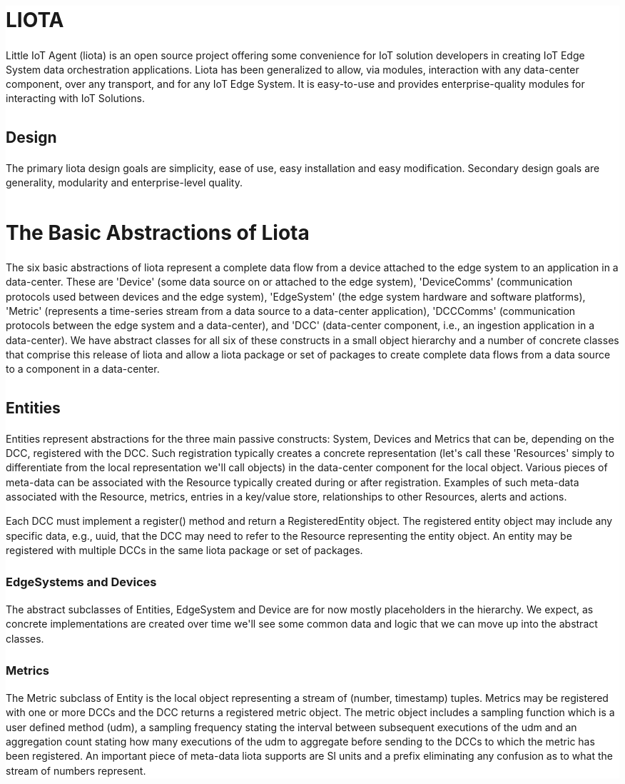 # LIOTA
Little IoT Agent (liota) is an open source project offering some convenience for IoT solution developers in creating IoT Edge System data orchestration applications. Liota has been generalized to allow, via modules, interaction with any data-center component, over any transport, and for any IoT Edge System. It is easy-to-use and provides enterprise-quality modules for interacting with IoT Solutions.

## Design
The primary liota design goals are simplicity, ease of use, easy installation and easy modification. Secondary design goals are generality, modularity and enterprise-level quality.

# The Basic Abstractions of Liota 
The six basic abstractions of liota represent a complete data flow from a device attached to the edge system to an application in a data-center. These are 'Device' (some data source on or attached to the edge system), 'DeviceComms' (communication protocols used between devices and the edge system), 'EdgeSystem' (the edge system hardware and software platforms), 'Metric' (represents a time-series stream from a data source to a data-center application), 'DCCComms' (communication protocols between the edge system and a data-center), and 'DCC' (data-center component, i.e., an ingestion application in a data-center). We have abstract classes for all six of these constructs in a small object hierarchy and a number of concrete classes that comprise this release of liota and allow a liota package or set of packages to create complete data flows from a data source to a component in a data-center. 

## Entities
Entities represent abstractions for the three main passive constructs: System, Devices and Metrics that can be, depending on the DCC, registered with the DCC. Such registration typically creates a concrete representation (let's call these 'Resources' simply to differentiate from the local representation we'll call objects) in the data-center component for the local object. Various pieces of meta-data can be associated with the Resource typically created during or after registration. Examples of such meta-data associated with the Resource, metrics, entries in a key/value store, relationships to other Resources, alerts and actions. 

Each DCC must implement a register() method and return a RegisteredEntity object. The registered entity object may include any specific data, e.g., uuid, that the DCC may need to refer to the Resource representing the entity object. An entity may be registered with multiple DCCs in the same liota package or set of packages. 

### EdgeSystems and Devices
The abstract subclasses of Entities, EdgeSystem and Device are for now mostly placeholders in the hierarchy. We expect, as concrete implementations are created over time we'll see some common data and logic that we can move up into the abstract classes. 

### Metrics
The Metric subclass of Entity is the local object representing a stream of (number, timestamp) tuples. Metrics may be registered with one or more DCCs and the DCC returns a registered metric object. The metric object includes a sampling function which is a user defined method (udm), a sampling frequency stating the interval between subsequent executions of the udm and an aggregation count stating how many executions of the udm to aggregate before sending to the DCCs to which the metric has been registered. An important piece of meta-data liota supports are SI units and a prefix eliminating any confusion as to what the stream of numbers represent. 

